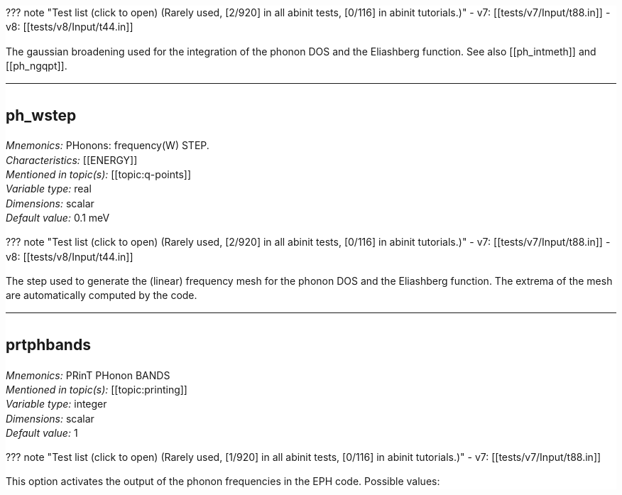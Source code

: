 ??? note "Test list (click to open) (Rarely used, [2/920] in all abinit tests, [0/116] in abinit tutorials.)"
    - v7:  [[tests/v7/Input/t88.in]]
    - v8:  [[tests/v8/Input/t44.in]]






The gaussian broadening used for the integration of the phonon DOS and the
Eliashberg function. See also [[ph_intmeth]] and [[ph_ngqpt]].


* * *

## **ph_wstep** 


*Mnemonics:* PHonons: frequency(W)  STEP.  
*Characteristics:* [[ENERGY]]  
*Mentioned in topic(s):* [[topic:q-points]]  
*Variable type:* real  
*Dimensions:* scalar  
*Default value:* 0.1 meV  

??? note "Test list (click to open) (Rarely used, [2/920] in all abinit tests, [0/116] in abinit tutorials.)"
    - v7:  [[tests/v7/Input/t88.in]]
    - v8:  [[tests/v8/Input/t44.in]]






The step used to generate the (linear) frequency mesh for the phonon DOS and
the Eliashberg function. The extrema of the mesh are automatically computed by
the code.


* * *

## **prtphbands** 


*Mnemonics:* PRinT PHonon BANDS  
*Mentioned in topic(s):* [[topic:printing]]  
*Variable type:* integer  
*Dimensions:* scalar  
*Default value:* 1  

??? note "Test list (click to open) (Rarely used, [1/920] in all abinit tests, [0/116] in abinit tutorials.)"
    - v7:  [[tests/v7/Input/t88.in]]






This option activates the output of the phonon frequencies in the EPH code.
Possible values:
